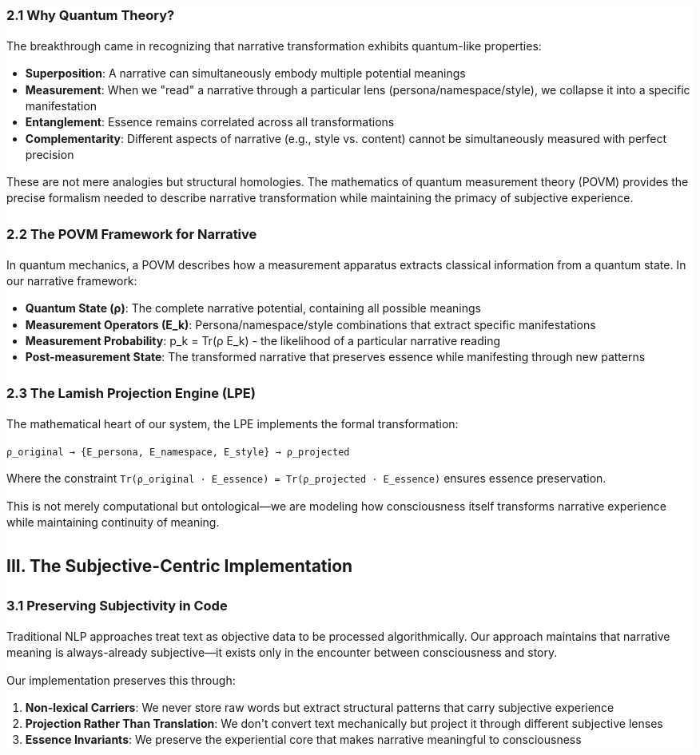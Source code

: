 ### 2.1 Why Quantum Theory?

The breakthrough came in recognizing that narrative transformation exhibits quantum-like properties:

- **Superposition**: A narrative can simultaneously embody multiple potential meanings
- **Measurement**: When we "read" a narrative through a particular lens (persona/namespace/style), we collapse it into a specific manifestation
- **Entanglement**: Essence remains correlated across all transformations
- **Complementarity**: Different aspects of narrative (e.g., style vs. content) cannot be simultaneously measured with perfect precision

These are not mere analogies but structural homologies. The mathematics of quantum measurement theory (POVM) provides the precise formalism needed to describe narrative transformation while maintaining the primacy of subjective experience.

### 2.2 The POVM Framework for Narrative

In quantum mechanics, a POVM describes how a measurement apparatus extracts classical information from a quantum state. In our narrative framework:

- **Quantum State (ρ)**: The complete narrative potential, containing all possible meanings
- **Measurement Operators (E_k)**: Persona/namespace/style combinations that extract specific manifestations
- **Measurement Probability**: p_k = Tr(ρ E_k) - the likelihood of a particular narrative reading
- **Post-measurement State**: The transformed narrative that preserves essence while manifesting through new patterns

### 2.3 The Lamish Projection Engine (LPE)

The mathematical heart of our system, the LPE implements the formal transformation:

```
ρ_original → {E_persona, E_namespace, E_style} → ρ_projected
```

Where the constraint `Tr(ρ_original · E_essence) = Tr(ρ_projected · E_essence)` ensures essence preservation.

This is not merely computational but ontological—we are modeling how consciousness itself transforms narrative experience while maintaining continuity of meaning.

## III. The Subjective-Centric Implementation

### 3.1 Preserving Subjectivity in Code

Traditional NLP approaches treat text as objective data to be processed algorithmically. Our approach maintains that narrative meaning is always-already subjective—it exists only in the encounter between consciousness and story.

Our implementation preserves this through:

1. **Non-lexical Carriers**: We never store raw words but extract structural patterns that carry subjective experience
2. **Projection Rather Than Translation**: We don't convert text mechanically but project it through different subjective lenses
3. **Essence Invariants**: We preserve the experiential core that makes narrative meaningful to consciousness
